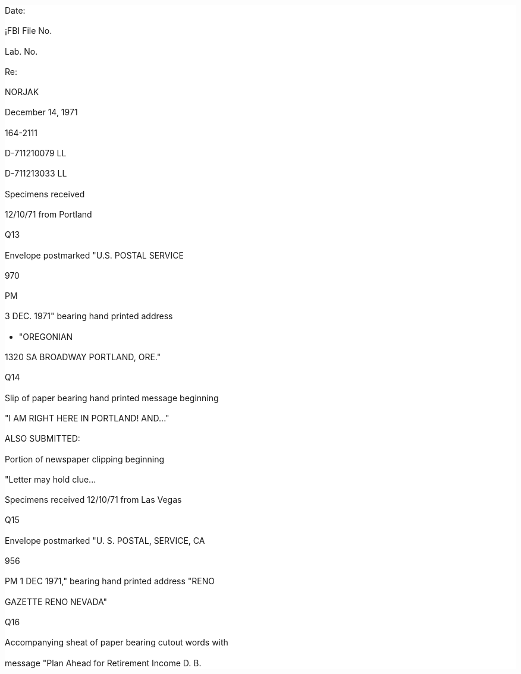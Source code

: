 Date:

¡FBI File No.

Lab. No.

Re:

NORJAK

December 14, 1971

164-2111

D-711210079 LL

D-711213033 LL

Specimens received

12/10/71 from Portland

Q13

Envelope postmarked "U.S. POSTAL SERVICE

970

PM

3 DEC. 1971" bearing hand printed address

* "OREGONIAN

1320 SA BROADWAY PORTLAND, ORE."

Q14

Slip of paper bearing hand printed message beginning

"I AM RIGHT HERE IN PORTLAND! AND..."

ALSO SUBMITTED:

Portion of newspaper clipping beginning

"Letter may hold clue...

Specimens received 12/10/71 from Las Vegas

Q15

Envelope postmarked "U. S. POSTAL, SERVICE, CA

956

PM 1 DEC 1971," bearing hand printed address "RENO

GAZETTE RENO NEVADA"

Q16

Accompanying sheat of paper bearing cutout words with

message "Plan Ahead for Retirement Income D. B.
